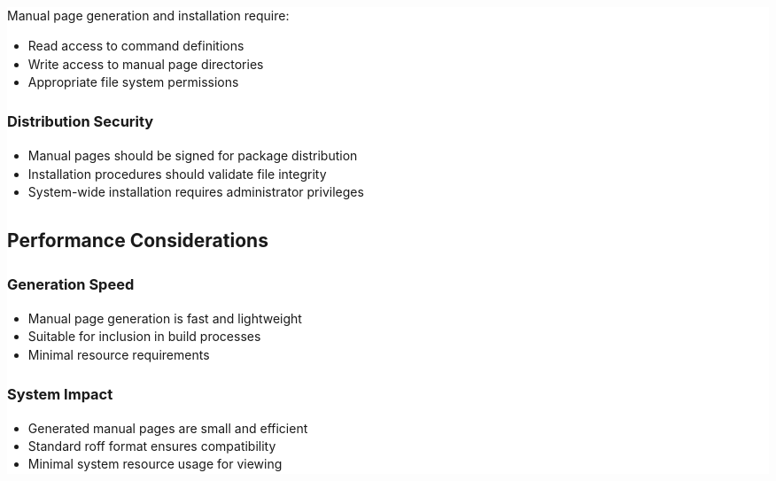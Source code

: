 Manual page generation and installation require:
- Read access to command definitions
- Write access to manual page directories
- Appropriate file system permissions

### Distribution Security

- Manual pages should be signed for package distribution
- Installation procedures should validate file integrity
- System-wide installation requires administrator privileges

## Performance Considerations

### Generation Speed

- Manual page generation is fast and lightweight
- Suitable for inclusion in build processes
- Minimal resource requirements

### System Impact

- Generated manual pages are small and efficient
- Standard roff format ensures compatibility
- Minimal system resource usage for viewing
